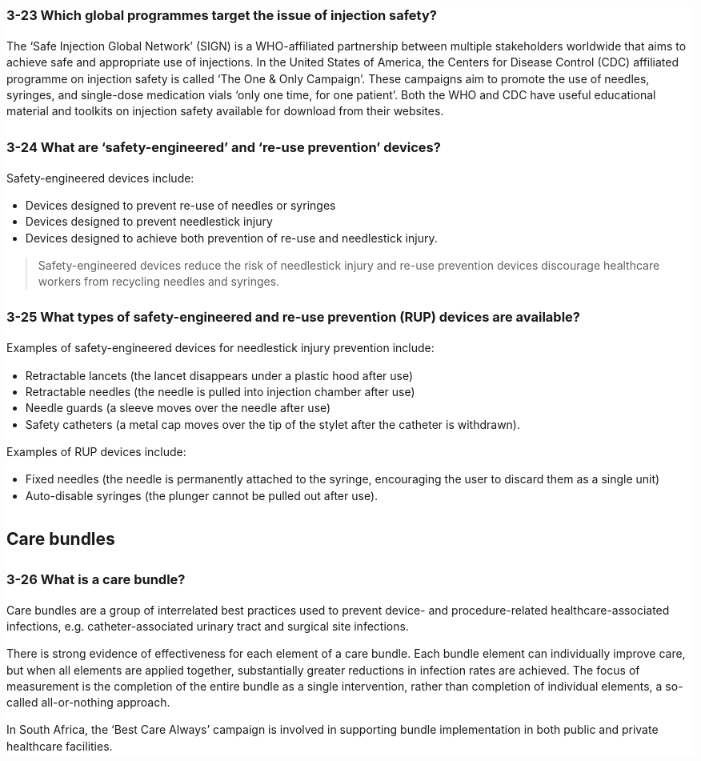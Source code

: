 ### 3-23 Which global programmes target the issue of injection safety?

The ‘Safe Injection Global Network’ (SIGN) is a WHO-affiliated partnership between multiple stakeholders worldwide that aims to achieve safe and appropriate use of injections. In the United States of America, the Centers for Disease Control (CDC) affiliated programme on injection safety is called ‘The One & Only Campaign’. These campaigns aim to promote the use of needles, syringes, and single-dose medication vials ‘only one time, for one patient’. Both the WHO and CDC have useful educational material and toolkits on injection safety available for download from their websites.

### 3-24 What are ‘safety-engineered’ and ‘re-use prevention’ devices? 

Safety-engineered devices include:

*	Devices designed to prevent re-use of needles or syringes
*	Devices designed to prevent needlestick injury
*	Devices designed to achieve both prevention of re-use and needlestick injury.

> Safety-engineered devices reduce the risk of needlestick injury and re-use prevention devices discourage healthcare workers from recycling needles and syringes.

### 3-25 What types of safety-engineered and re-use prevention (RUP) devices are available? 

Examples of safety-engineered devices for needlestick injury prevention include:

*	Retractable lancets (the lancet disappears under a plastic hood after use)
*	Retractable needles (the needle is pulled into injection chamber after use)
*	Needle guards (a sleeve moves over the needle after use)
*	Safety catheters (a metal cap moves over the tip of the stylet after the catheter is withdrawn).

Examples of RUP devices include:

*	Fixed needles (the needle is permanently attached to the syringe, encouraging the user to discard them as a single unit)
*	Auto-disable syringes (the plunger cannot be pulled out after use).

## Care bundles 

### 3-26 What is a care bundle?

Care bundles are a group of interrelated best practices used to prevent device- and procedure-related healthcare-associated infections, e.g. catheter-associated urinary tract and surgical site infections.

There is strong evidence of effectiveness for each element of a care bundle. Each bundle element can individually improve care, but when all elements are applied together, substantially greater reductions in infection rates are achieved. The focus of measurement is the completion of the entire bundle as a single intervention, rather than completion of individual elements, a so-called all-or-nothing approach.

In South Africa, the ‘Best Care Always’ campaign is involved in supporting bundle implementation in both public and private healthcare facilities.
